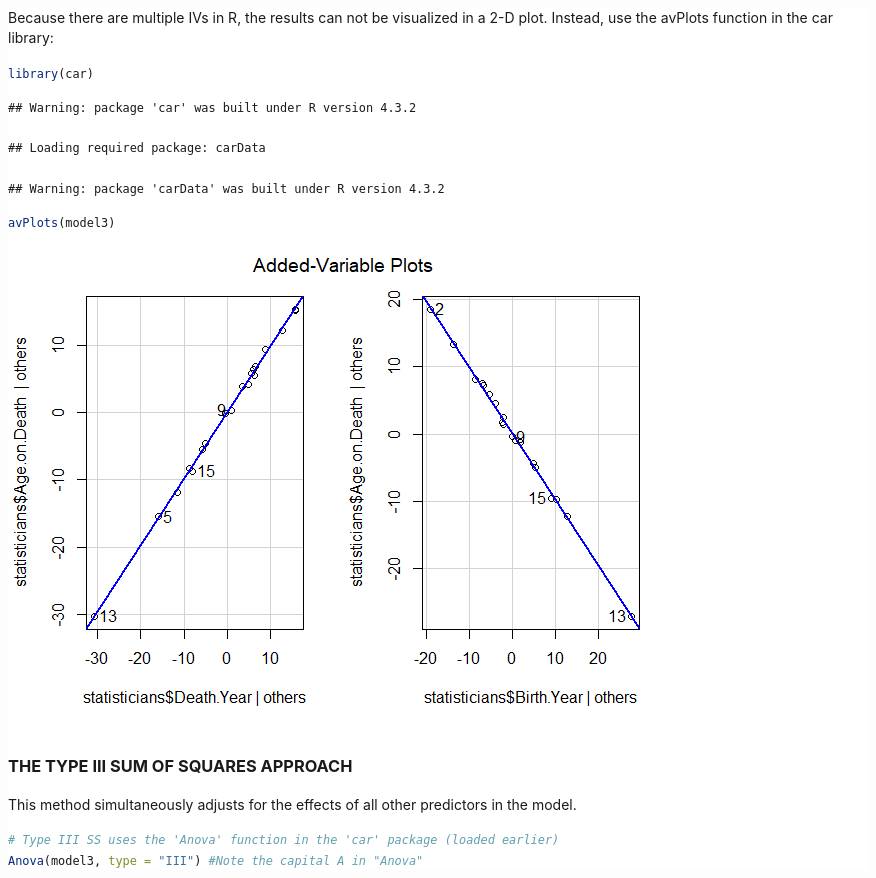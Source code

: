 Because there are multiple IVs in R, the results can not be visualized
in a 2-D plot. Instead, use the avPlots function in the car library:

``` r
library(car)
```

    ## Warning: package 'car' was built under R version 4.3.2

    ## Loading required package: carData

    ## Warning: package 'carData' was built under R version 4.3.2

``` r
avPlots(model3)
```

![](Statistical-Modeling_files/figure-gfm/unnamed-chunk-22-1.png)

### THE TYPE III SUM OF SQUARES APPROACH

This method simultaneously adjusts for the effects of all other
predictors in the model.

``` r
# Type III SS uses the 'Anova' function in the 'car' package (loaded earlier)
Anova(model3, type = "III") #Note the capital A in "Anova"
```
